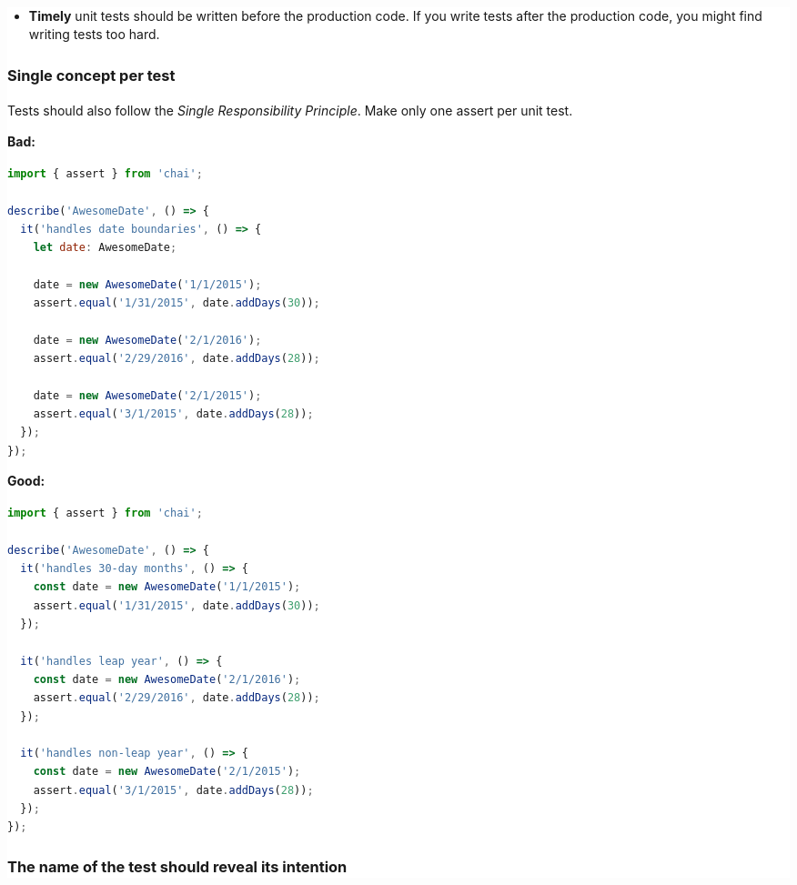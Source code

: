 -   **Timely** unit tests should be written before the production code. If you write tests after the production code, you might find writing tests too hard.
    

### Single concept per test

Tests should also follow the _Single Responsibility Principle_. Make only one assert per unit test.

**Bad:**

```js
import { assert } from 'chai';

describe('AwesomeDate', () => {
  it('handles date boundaries', () => {
    let date: AwesomeDate;

    date = new AwesomeDate('1/1/2015');
    assert.equal('1/31/2015', date.addDays(30));

    date = new AwesomeDate('2/1/2016');
    assert.equal('2/29/2016', date.addDays(28));

    date = new AwesomeDate('2/1/2015');
    assert.equal('3/1/2015', date.addDays(28));
  });
});
```

**Good:**

```js
import { assert } from 'chai';

describe('AwesomeDate', () => {
  it('handles 30-day months', () => {
    const date = new AwesomeDate('1/1/2015');
    assert.equal('1/31/2015', date.addDays(30));
  });

  it('handles leap year', () => {
    const date = new AwesomeDate('2/1/2016');
    assert.equal('2/29/2016', date.addDays(28));
  });

  it('handles non-leap year', () => {
    const date = new AwesomeDate('2/1/2015');
    assert.equal('3/1/2015', date.addDays(28));
  });
});
```

### The name of the test should reveal its intention
